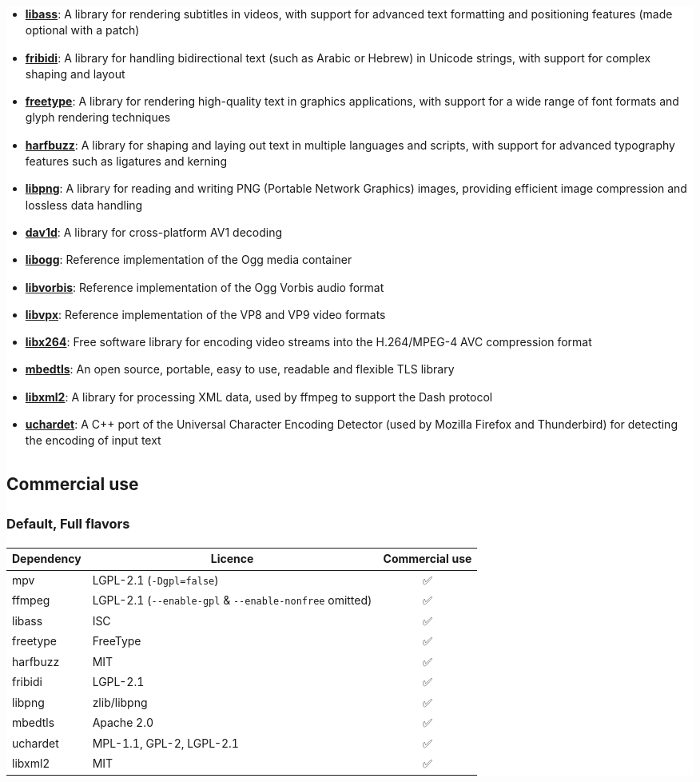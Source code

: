 - [**libass**](https://github.com/libass/libass): A library for rendering
  subtitles in videos, with support for advanced text formatting and positioning
  features (made optional with a patch)

- [**fribidi**](https://github.com/fribidi/fribidi): A library for handling
  bidirectional text (such as Arabic or Hebrew) in Unicode strings, with support
  for complex shaping and layout

- [**freetype**](https://sourceforge.net/projects/freetype/): A library for
  rendering high-quality text in graphics applications, with support for a wide
  range of font formats and glyph rendering techniques

- [**harfbuzz**](https://github.com/harfbuzz/harfbuzz): A library for shaping
  and laying out text in multiple languages and scripts, with support for
  advanced typography features such as ligatures and kerning

- [**libpng**](https://github.com/pnggroup/libpng): A library for reading and
  writing PNG (Portable Network Graphics) images, providing efficient image
  compression and lossless data handling

- [**dav1d**](https://code.videolan.org/videolan/dav1d): A library for
  cross-platform AV1 decoding

- [**libogg**](https://github.com/xiph/ogg): Reference implementation of the Ogg
  media container

- [**libvorbis**](https://github.com/xiph/vorbis): Reference implementation of
  the Ogg Vorbis audio format

- [**libvpx**](https://gitlab.freedesktop.org/gstreamer/meson-ports/libvpx):
  Reference implementation of the VP8 and VP9 video formats

- [**libx264**](https://www.videolan.org/developers/x264.html): Free software
  library for encoding video streams into the H.264/MPEG-4 AVC compression
  format

- [**mbedtls**](https://www.libressl.org/): An open source, portable, easy to
  use, readable and flexible TLS library

- [**libxml2**](http://xmlsoft.org/): A library for processing XML data, used by
  ffmpeg to support the Dash protocol

- [**uchardet**](https://www.freedesktop.org/wiki/Software/uchardet/): A C++
  port of the Universal Character Encoding Detector (used by Mozilla Firefox
  and Thunderbird) for detecting the encoding of input text

## Commercial use

### Default, Full flavors

| Dependency | Licence                                                | Commercial use |
| ---------- | ------------------------------------------------------ | :------------: |
| mpv        | LGPL-2.1 (`-Dgpl=false`)                               |       ✅       |
| ffmpeg     | LGPL-2.1 (`--enable-gpl` & `--enable-nonfree` omitted) |       ✅       |
| libass     | ISC                                                    |       ✅       |
| freetype   | FreeType                                               |       ✅       |
| harfbuzz   | MIT                                                    |       ✅       |
| fribidi    | LGPL-2.1                                               |       ✅       |
| libpng     | zlib/libpng                                            |       ✅       |
| mbedtls    | Apache 2.0                                             |       ✅       |
| uchardet   | MPL-1.1, GPL-2, LGPL-2.1                               |       ✅       |
| libxml2    | MIT                                                    |       ✅       |